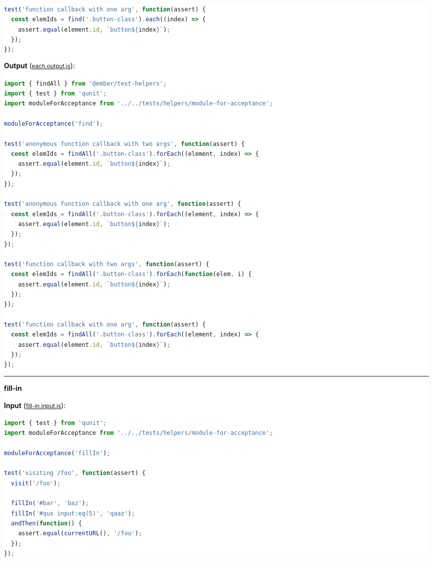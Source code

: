 ```js
test('function callback with one arg', function(assert) {
  const elemIds = find('.button-class').each((index) => {
    assert.equal(element.id, `button${index}`);
  });
});

```

**Output** (<small>[each.output.js](transforms/acceptance/__testfixtures__/each.output.js)</small>):
```js
import { findAll } from '@ember/test-helpers';
import { test } from 'qunit';
import moduleForAcceptance from '../../tests/helpers/module-for-acceptance';

moduleForAcceptance('find');

test('anonymous function callback with two args', function(assert) {
  const elemIds = findAll('.button-class').forEach((element, index) => {
    assert.equal(element.id, `button${index}`);
  });
});

test('anonymous function callback with one arg', function(assert) {
  const elemIds = findAll('.button-class').forEach((element, index) => {
    assert.equal(element.id, `button${index}`);
  });
});

test('function callback with two args', function(assert) {
  const elemIds = findAll('.button-class').forEach(function(elem, i) {
    assert.equal(element.id, `button${index}`);
  });
});

test('function callback with one arg', function(assert) {
  const elemIds = findAll('.button-class').forEach((element, index) => {
    assert.equal(element.id, `button${index}`);
  });
});

```
---
<a id="fill-in">**fill-in**</a>

**Input** (<small>[fill-in.input.js](transforms/acceptance/__testfixtures__/fill-in.input.js)</small>):
```js
import { test } from 'qunit';
import moduleForAcceptance from '../../tests/helpers/module-for-acceptance';

moduleForAcceptance('fillIn');

test('visiting /foo', function(assert) {
  visit('/foo');

  fillIn('#bar', 'baz');
  fillIn('#qux input:eq(5)', 'qaaz');
  andThen(function() {
    assert.equal(currentURL(), '/foo');
  });
});

```
